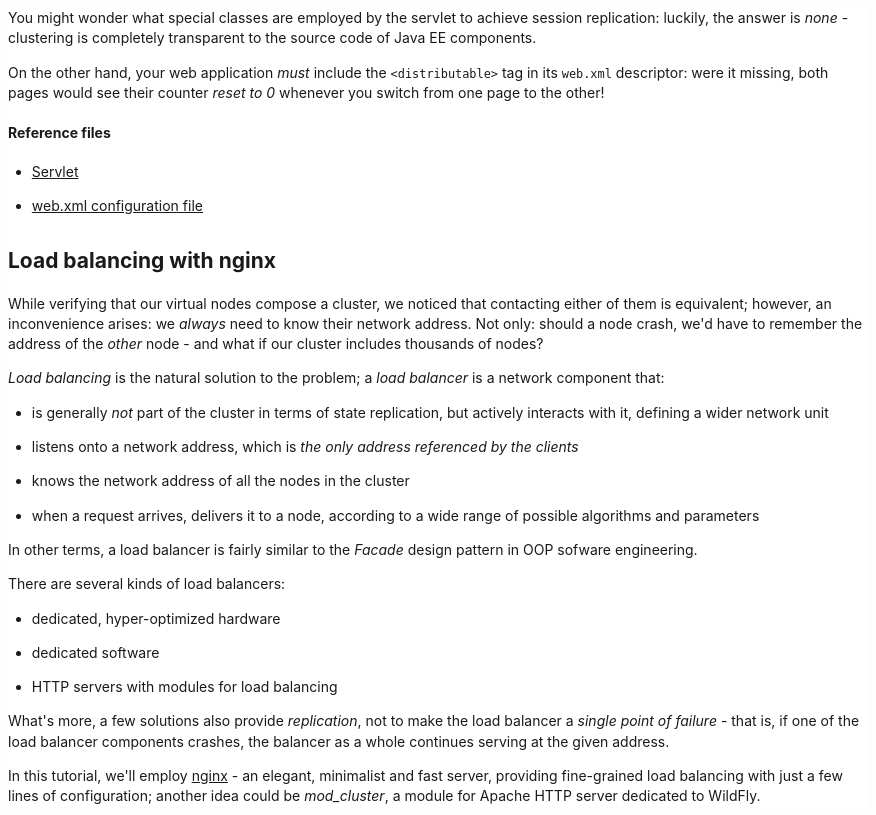 You might wonder what special classes are employed by the servlet to achieve session replication: luckily, the answer is *none* - clustering is completely transparent to the source code of Java EE components.

On the other hand, your web application *must* include the `<distributable>` tag in its `web.xml` descriptor: were it missing, both pages would see their counter *reset to 0* whenever you switch from one page to the other!


#### Reference files

* [Servlet](https://github.com/giancosta86/magellan/blob/master/magellan-war/src/main/scala/info/gianlucacosta/clustering/magellan/web/SimpleSessionServlet.scala)

* [web.xml configuration file](https://github.com/giancosta86/magellan/blob/master/magellan-war/src/main/webapp/WEB-INF/web.xml)



## Load balancing with nginx

While verifying that our virtual nodes compose a cluster, we noticed that contacting either of them is equivalent; however, an inconvenience arises: we *always* need to know their network address. Not only: should a node crash, we'd have to remember the address of the *other* node - and what if our cluster includes thousands of nodes?

*Load balancing* is the natural solution to the problem; a *load balancer* is a network component that:

* is generally *not* part of the cluster in terms of state replication, but actively interacts with it, defining a wider network unit

* listens onto a network address, which is *the only address referenced by the clients*

* knows the network address of all the nodes in the cluster

* when a request arrives, delivers it to a node, according to a wide range of possible algorithms and parameters

In other terms, a load balancer is fairly similar to the *Facade* design pattern in OOP sofware engineering.


There are several kinds of load balancers:

* dedicated, hyper-optimized hardware

* dedicated software

* HTTP servers with modules for load balancing

What's more, a few solutions also provide *replication*, not to make the load balancer a *single point of failure* - that is, if one of the load balancer components crashes, the balancer as a whole continues serving at the given address.


In this tutorial, we'll employ [nginx](http://nginx.org/) - an elegant, minimalist and fast server, providing fine-grained load balancing with just a few lines of configuration; another idea could be *mod_cluster*, a module for Apache HTTP server dedicated to WildFly.

